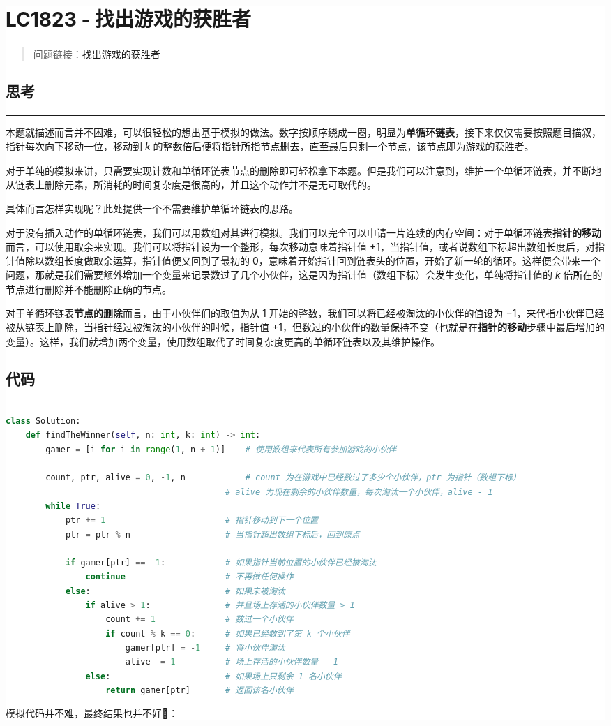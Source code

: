 # LC1823 - 找出游戏的获胜者




> 问题链接：[找出游戏的获胜者](https://leetcode.cn/problems/find-the-winner-of-the-circular-game/)

## 思考

---

本题就描述而言并不困难，可以很轻松的想出基于模拟的做法。数字按顺序绕成一圈，明显为**单循环链表**，接下来仅仅需要按照题目描叙，指针每次向下移动一位，移动到 $k$ 的整数倍后便将指针所指节点删去，直至最后只剩一个节点，该节点即为游戏的获胜者。

对于单纯的模拟来讲，只需要实现计数和单循环链表节点的删除即可轻松拿下本题。但是我们可以注意到，维护一个单循环链表，并不断地从链表上删除元素，所消耗的时间复杂度是很高的，并且这个动作并不是无可取代的。

具体而言怎样实现呢？此处提供一个不需要维护单循环链表的思路。

对于没有插入动作的单循环链表，我们可以用数组对其进行模拟。我们可以完全可以申请一片连续的内存空间：对于单循环链表**指针的移动**而言，可以使用取余来实现。我们可以将指针设为一个整形，每次移动意味着指针值 $+1$，当指针值，或者说数组下标超出数组长度后，对指针值除以数组长度做取余运算，指针值便又回到了最初的 $0$，意味着开始指针回到链表头的位置，开始了新一轮的循环。这样便会带来一个问题，那就是我们需要额外增加一个变量来记录数过了几个小伙伴，这是因为指针值（数组下标）会发生变化，单纯将指针值的 $k$ 倍所在的节点进行删除并不能删除正确的节点。

对于单循环链表**节点的删除**而言，由于小伙伴们的取值为从 $1$ 开始的整数，我们可以将已经被淘汰的小伙伴的值设为 $-1$，来代指小伙伴已经被从链表上删除，当指针经过被淘汰的小伙伴的时候，指针值 $+1$，但数过的小伙伴的数量保持不变（也就是在**指针的移动**步骤中最后增加的变量）。这样，我们就增加两个变量，使用数组取代了时间复杂度更高的单循环链表以及其维护操作。

## 代码 

---

```python
class Solution:
    def findTheWinner(self, n: int, k: int) -> int:
        gamer = [i for i in range(1, n + 1)]	# 使用数组来代表所有参加游戏的小伙伴

        count, ptr, alive = 0, -1, n			# count 为在游戏中已经数过了多少个小伙伴，ptr 为指针（数组下标） 
											# alive 为现在剩余的小伙伴数量，每次淘汰一个小伙伴，alive - 1
        while True:
            ptr += 1						# 指针移动到下一个位置
            ptr = ptr % n					# 当指针超出数组下标后，回到原点

            if gamer[ptr] == -1:			# 如果指针当前位置的小伙伴已经被淘汰
                continue					# 不再做任何操作
            else:							# 如果未被淘汰
                if alive > 1:				# 并且场上存活的小伙伴数量 > 1 
                    count += 1				# 数过一个小伙伴
                    if count % k == 0:		# 如果已经数到了第 k 个小伙伴
                        gamer[ptr] = -1		# 将小伙伴淘汰
                        alive -= 1			# 场上存活的小伙伴数量 - 1
                else:						# 如果场上只剩余 1 名小伙伴
                    return gamer[ptr]		# 返回该名小伙伴
```

模拟代码并不难，最终结果也并不好🤣：
